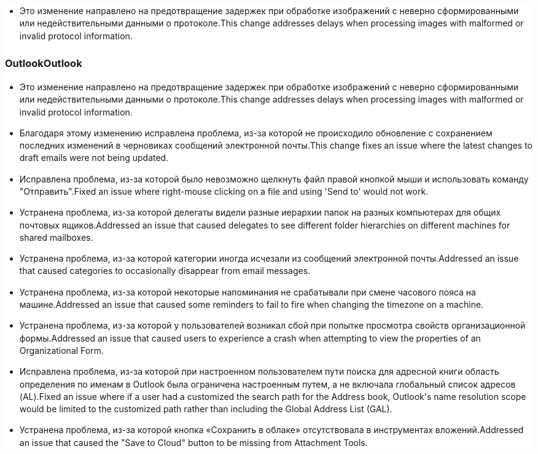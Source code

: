 - <span data-ttu-id="d48d0-214">Это изменение направлено на предотвращение задержек при обработке изображений с неверно сформированными или недействительными данными о протоколе.</span><span class="sxs-lookup"><span data-stu-id="d48d0-214">This change addresses delays when processing images with malformed or invalid protocol information.</span></span>

### <a name="outlook"></a><span data-ttu-id="d48d0-215">Outlook</span><span class="sxs-lookup"><span data-stu-id="d48d0-215">Outlook</span></span>

- <span data-ttu-id="d48d0-216">Это изменение направлено на предотвращение задержек при обработке изображений с неверно сформированными или недействительными данными о протоколе.</span><span class="sxs-lookup"><span data-stu-id="d48d0-216">This change addresses delays when processing images with malformed or invalid protocol information.</span></span>

- <span data-ttu-id="d48d0-217">Благодаря этому изменению исправлена проблема, из-за которой не происходило обновление с сохранением последних изменений в черновиках сообщений электронной почты.</span><span class="sxs-lookup"><span data-stu-id="d48d0-217">This change fixes an issue where the latest changes to draft emails were not being updated.</span></span>

- <span data-ttu-id="d48d0-218">Исправлена проблема, из-за которой было невозможно щелкнуть файл правой кнопкой мыши и использовать команду "Отправить".</span><span class="sxs-lookup"><span data-stu-id="d48d0-218">Fixed an issue where right-mouse clicking on a file and using 'Send to' would not work.</span></span>

- <span data-ttu-id="d48d0-219">Устранена проблема, из-за которой делегаты видели разные иерархии папок на разных компьютерах для общих почтовых ящиков.</span><span class="sxs-lookup"><span data-stu-id="d48d0-219">Addressed an issue that caused delegates to see different folder hierarchies on different machines for shared mailboxes.</span></span>

- <span data-ttu-id="d48d0-220">Устранена проблема, из-за которой категории иногда исчезали из сообщений электронной почты.</span><span class="sxs-lookup"><span data-stu-id="d48d0-220">Addressed an issue that caused categories to occasionally disappear from email messages.</span></span>

- <span data-ttu-id="d48d0-221">Устранена проблема, из-за которой некоторые напоминания не срабатывали при смене часового пояса на машине.</span><span class="sxs-lookup"><span data-stu-id="d48d0-221">Addressed an issue that caused some reminders to fail to fire when changing the timezone on a machine.</span></span>

- <span data-ttu-id="d48d0-222">Устранена проблема, из-за которой у пользователей возникал сбой при попытке просмотра свойств организационной формы.</span><span class="sxs-lookup"><span data-stu-id="d48d0-222">Addressed an issue that caused users to experience a crash when attempting to view the properties of an Organizational Form.</span></span>

- <span data-ttu-id="d48d0-223">Исправлена проблема, из-за которой при настроенном пользователем пути поиска для адресной книги область определения по именам в Outlook была ограничена настроенным путем, а не включала глобальный список адресов (AL).</span><span class="sxs-lookup"><span data-stu-id="d48d0-223">Fixed an issue where if a user had a customized the search path for the Address book, Outlook's name resolution scope would be limited to the customized path rather than including the Global Address List (GAL).</span></span>

- <span data-ttu-id="d48d0-224">Устранена проблема, из-за которой кнопка «Сохранить в облаке» отсутствовала в инструментах вложений.</span><span class="sxs-lookup"><span data-stu-id="d48d0-224">Addressed an issue that caused the "Save to Cloud" button to be missing from Attachment Tools.</span></span>
